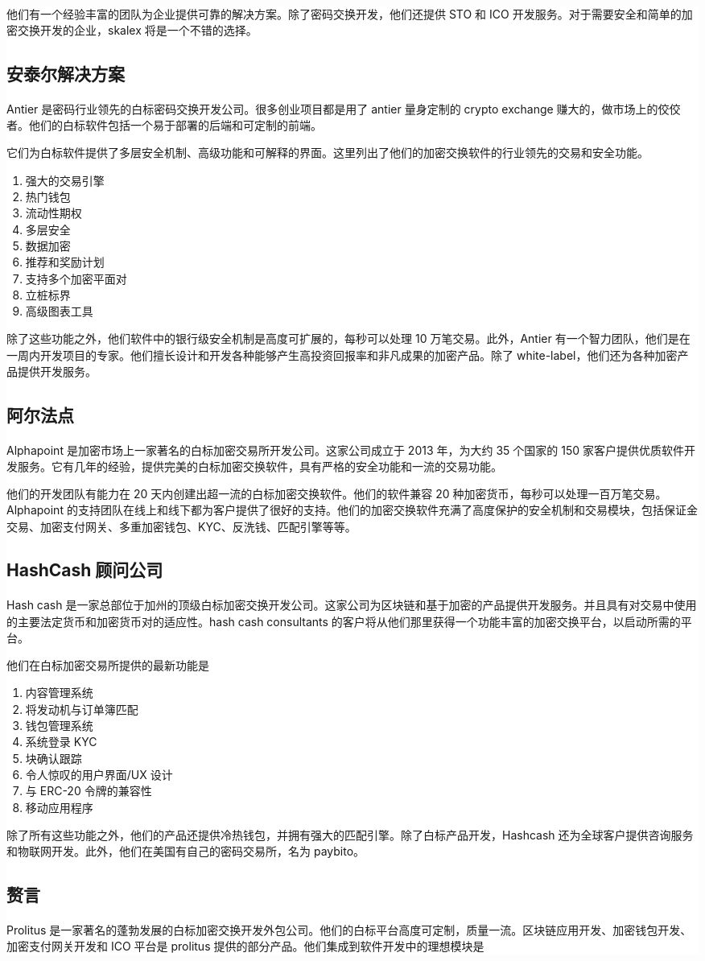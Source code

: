 他们有一个经验丰富的团队为企业提供可靠的解决方案。除了密码交换开发，他们还提供 STO 和 ICO 开发服务。对于需要安全和简单的加密交换开发的企业，skalex 将是一个不错的选择。

## **安泰尔解决方案**

Antier 是密码行业领先的白标密码交换开发公司。很多创业项目都是用了 antier 量身定制的 crypto exchange 赚大的，做市场上的佼佼者。他们的白标软件包括一个易于部署的后端和可定制的前端。

它们为白标软件提供了多层安全机制、高级功能和可解释的界面。这里列出了他们的加密交换软件的行业领先的交易和安全功能。

1.  强大的交易引擎
2.  热门钱包
3.  流动性期权
4.  多层安全
5.  数据加密
6.  推荐和奖励计划
7.  支持多个加密平面对
8.  立桩标界
9.  高级图表工具

除了这些功能之外，他们软件中的银行级安全机制是高度可扩展的，每秒可以处理 10 万笔交易。此外，Antier 有一个智力团队，他们是在一周内开发项目的专家。他们擅长设计和开发各种能够产生高投资回报率和非凡成果的加密产品。除了 white-label，他们还为各种加密产品提供开发服务。

## **阿尔法点**

Alphapoint 是加密市场上一家著名的白标加密交易所开发公司。这家公司成立于 2013 年，为大约 35 个国家的 150 家客户提供优质软件开发服务。它有几年的经验，提供完美的白标加密交换软件，具有严格的安全功能和一流的交易功能。

他们的开发团队有能力在 20 天内创建出超一流的白标加密交换软件。他们的软件兼容 20 种加密货币，每秒可以处理一百万笔交易。Alphapoint 的支持团队在线上和线下都为客户提供了很好的支持。他们的加密交换软件充满了高度保护的安全机制和交易模块，包括保证金交易、加密支付网关、多重加密钱包、KYC、反洗钱、匹配引擎等等。

## **HashCash 顾问公司**

Hash cash 是一家总部位于加州的顶级白标加密交换开发公司。这家公司为区块链和基于加密的产品提供开发服务。并且具有对交易中使用的主要法定货币和加密货币对的适应性。hash cash consultants 的客户将从他们那里获得一个功能丰富的加密交换平台，以启动所需的平台。

他们在白标加密交易所提供的最新功能是

1.  内容管理系统
2.  将发动机与订单簿匹配
3.  钱包管理系统
4.  系统登录 KYC
5.  块确认跟踪
6.  令人惊叹的用户界面/UX 设计
7.  与 ERC-20 令牌的兼容性
8.  移动应用程序

除了所有这些功能之外，他们的产品还提供冷热钱包，并拥有强大的匹配引擎。除了白标产品开发，Hashcash 还为全球客户提供咨询服务和物联网开发。此外，他们在美国有自己的密码交易所，名为 paybito。

## **赘言**

Prolitus 是一家著名的蓬勃发展的白标加密交换开发外包公司。他们的白标平台高度可定制，质量一流。区块链应用开发、加密钱包开发、加密支付网关开发和 ICO 平台是 prolitus 提供的部分产品。他们集成到软件开发中的理想模块是
